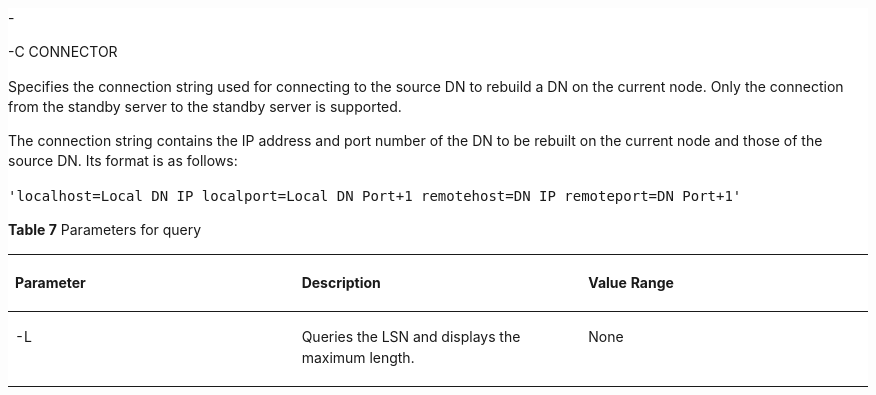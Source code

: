 <td class="cellrowborder" valign="top" width="47.43%" headers="mcps1.2.4.1.3 "><p id="zh-cn_topic_0287275989_p729832991415"><a name="zh-cn_topic_0287275989_p729832991415"></a><a name="zh-cn_topic_0287275989_p729832991415"></a>-</p>
</td>
</tr>
<tr id="row168586599123"><td class="cellrowborder" valign="top" width="21.12%" headers="mcps1.2.4.1.1 "><p id="p118591859191216"><a name="p118591859191216"></a><a name="p118591859191216"></a>-C CONNECTOR</p>
</td>
<td class="cellrowborder" valign="top" width="31.45%" headers="mcps1.2.4.1.2 "><p id="p785955931215"><a name="p785955931215"></a><a name="p785955931215"></a>Specifies the connection string used for connecting to the source DN to rebuild a DN on the current node. Only the connection from the standby server to the standby server is supported.</p>
</td>
<td class="cellrowborder" valign="top" width="47.43%" headers="mcps1.2.4.1.3 "><p id="p201453514356"><a name="p201453514356"></a><a name="p201453514356"></a>The connection string contains the IP address and port number of the DN to be rebuilt on the current node and those of the source DN. Its format is as follows:</p>
<pre class="screen" id="screen1930864312338"><a name="screen1930864312338"></a><a name="screen1930864312338"></a>'localhost=Local DN IP localport=Local DN Port+1 remotehost=DN IP remoteport=DN Port+1'</pre>
</td>
</tr>
</tbody>
</table>

**Table  7**  Parameters for query

<a name="en-us_topic_0287275989_table198621411133319"></a>
<table><thead align="left"><tr id="en-us_topic_0287275989_row2086211117339"><th class="cellrowborder" valign="top" width="33.33333333333333%" id="mcps1.2.4.1.1"><p id="en-us_topic_0287275989_p2862181110338"><a name="en-us_topic_0287275989_p2862181110338"></a><a name="en-us_topic_0287275989_p2862181110338"></a>Parameter</p>
</th>
<th class="cellrowborder" valign="top" width="33.33333333333333%" id="mcps1.2.4.1.2"><p id="en-us_topic_0287275989_p88621511133318"><a name="en-us_topic_0287275989_p88621511133318"></a><a name="en-us_topic_0287275989_p88621511133318"></a>Description</p>
</th>
<th class="cellrowborder" valign="top" width="33.33333333333333%" id="mcps1.2.4.1.3"><p id="en-us_topic_0287275989_p1986251123315"><a name="en-us_topic_0287275989_p1986251123315"></a><a name="en-us_topic_0287275989_p1986251123315"></a>Value Range</p>
</th>
</tr>
</thead>
<tbody><tr id="en-us_topic_0287275989_row386211112337"><td class="cellrowborder" valign="top" width="33.33333333333333%" headers="mcps1.2.4.1.1 "><p id="en-us_topic_0287275989_p68621111193318"><a name="en-us_topic_0287275989_p68621111193318"></a><a name="en-us_topic_0287275989_p68621111193318"></a>-L</p>
</td>
<td class="cellrowborder" valign="top" width="33.33333333333333%" headers="mcps1.2.4.1.2 "><p id="en-us_topic_0287275989_p1886241133318"><a name="en-us_topic_0287275989_p1886241133318"></a><a name="en-us_topic_0287275989_p1886241133318"></a>Queries the LSN and displays the maximum length.</p>
</td>
<td class="cellrowborder" valign="top" width="33.33333333333333%" headers="mcps1.2.4.1.3 "><p id="en-us_topic_0287275989_p1186261112338"><a name="en-us_topic_0287275989_p1186261112338"></a><a name="en-us_topic_0287275989_p1186261112338"></a>None</p>
</td>
</tr>
</tbody>
</table>
